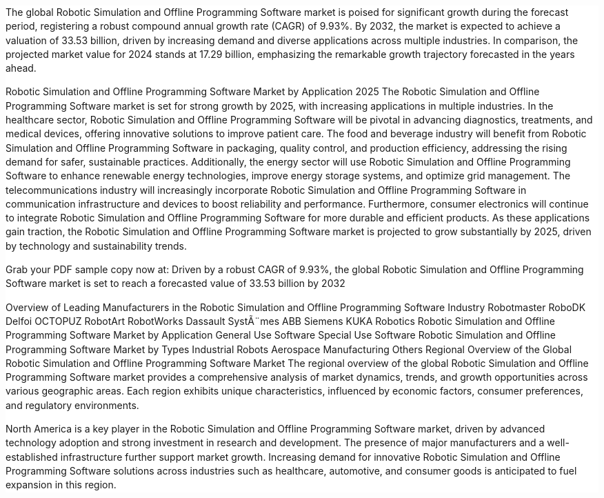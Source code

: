 The global Robotic Simulation and Offline Programming Software market is poised for significant growth during the forecast period, registering a robust compound annual growth rate (CAGR) of 9.93%. By 2032, the market is expected to achieve a valuation of 33.53 billion, driven by increasing demand and diverse applications across multiple industries. In comparison, the projected market value for 2024 stands at 17.29 billion, emphasizing the remarkable growth trajectory forecasted in the years ahead. 

Robotic Simulation and Offline Programming Software Market by Application 2025
The Robotic Simulation and Offline Programming Software market is set for strong growth by 2025, with increasing applications in multiple industries. In the healthcare sector, Robotic Simulation and Offline Programming Software will be pivotal in advancing diagnostics, treatments, and medical devices, offering innovative solutions to improve patient care. The food and beverage industry will benefit from Robotic Simulation and Offline Programming Software in packaging, quality control, and production efficiency, addressing the rising demand for safer, sustainable practices. Additionally, the energy sector will use Robotic Simulation and Offline Programming Software to enhance renewable energy technologies, improve energy storage systems, and optimize grid management. The telecommunications industry will increasingly incorporate Robotic Simulation and Offline Programming Software in communication infrastructure and devices to boost reliability and performance. Furthermore, consumer electronics will continue to integrate Robotic Simulation and Offline Programming Software for more durable and efficient products. As these applications gain traction, the Robotic Simulation and Offline Programming Software market is projected to grow substantially by 2025, driven by technology and sustainability trends.

Grab your PDF sample copy now at: Driven by a robust CAGR of 9.93%, the global Robotic Simulation and Offline Programming Software market is set to reach a forecasted value of 33.53 billion by 2032

Overview of Leading Manufacturers in the Robotic Simulation and Offline Programming Software Industry
Robotmaster
RoboDK
Delfoi
OCTOPUZ
RobotArt
RobotWorks
Dassault SystÃ¨mes
ABB
Siemens
KUKA Robotics
Robotic Simulation and Offline Programming Software Market by Application
General Use Software
Special Use Software
Robotic Simulation and Offline Programming Software Market by Types
Industrial Robots
Aerospace
Manufacturing
Others
Regional Overview of the Global Robotic Simulation and Offline Programming Software Market
The regional overview of the global Robotic Simulation and Offline Programming Software market provides a comprehensive analysis of market dynamics, trends, and growth opportunities across various geographic areas. Each region exhibits unique characteristics, influenced by economic factors, consumer preferences, and regulatory environments.

North America is a key player in the Robotic Simulation and Offline Programming Software market, driven by advanced technology adoption and strong investment in research and development. The presence of major manufacturers and a well-established infrastructure further support market growth. Increasing demand for innovative Robotic Simulation and Offline Programming Software solutions across industries such as healthcare, automotive, and consumer goods is anticipated to fuel expansion in this region.
